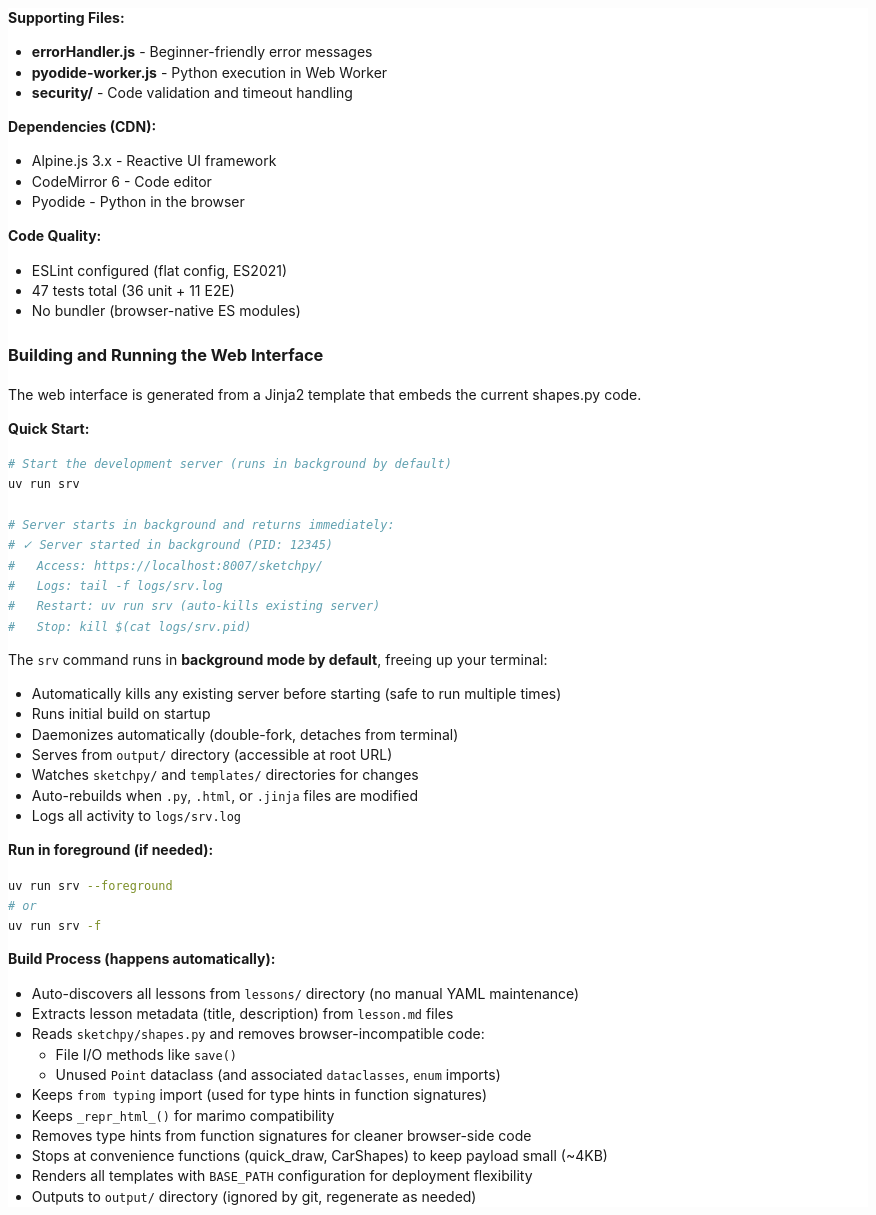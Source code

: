 **Supporting Files:**
- **errorHandler.js** - Beginner-friendly error messages
- **pyodide-worker.js** - Python execution in Web Worker
- **security/** - Code validation and timeout handling

**Dependencies (CDN):**
- Alpine.js 3.x - Reactive UI framework
- CodeMirror 6 - Code editor
- Pyodide - Python in the browser

**Code Quality:**
- ESLint configured (flat config, ES2021)
- 47 tests total (36 unit + 11 E2E)
- No bundler (browser-native ES modules)

### Building and Running the Web Interface

The web interface is generated from a Jinja2 template that embeds the current shapes.py code.

**Quick Start:**
```bash
# Start the development server (runs in background by default)
uv run srv

# Server starts in background and returns immediately:
# ✓ Server started in background (PID: 12345)
#   Access: https://localhost:8007/sketchpy/
#   Logs: tail -f logs/srv.log
#   Restart: uv run srv (auto-kills existing server)
#   Stop: kill $(cat logs/srv.pid)
```

The `srv` command runs in **background mode by default**, freeing up your terminal:
- Automatically kills any existing server before starting (safe to run multiple times)
- Runs initial build on startup
- Daemonizes automatically (double-fork, detaches from terminal)
- Serves from `output/` directory (accessible at root URL)
- Watches `sketchpy/` and `templates/` directories for changes
- Auto-rebuilds when `.py`, `.html`, or `.jinja` files are modified
- Logs all activity to `logs/srv.log`

**Run in foreground (if needed):**
```bash
uv run srv --foreground
# or
uv run srv -f
```

**Build Process (happens automatically):**
- Auto-discovers all lessons from `lessons/` directory (no manual YAML maintenance)
- Extracts lesson metadata (title, description) from `lesson.md` files
- Reads `sketchpy/shapes.py` and removes browser-incompatible code:
  - File I/O methods like `save()`
  - Unused `Point` dataclass (and associated `dataclasses`, `enum` imports)
- Keeps `from typing` import (used for type hints in function signatures)
- Keeps `_repr_html_()` for marimo compatibility
- Removes type hints from function signatures for cleaner browser-side code
- Stops at convenience functions (quick_draw, CarShapes) to keep payload small (~4KB)
- Renders all templates with `BASE_PATH` configuration for deployment flexibility
- Outputs to `output/` directory (ignored by git, regenerate as needed)
